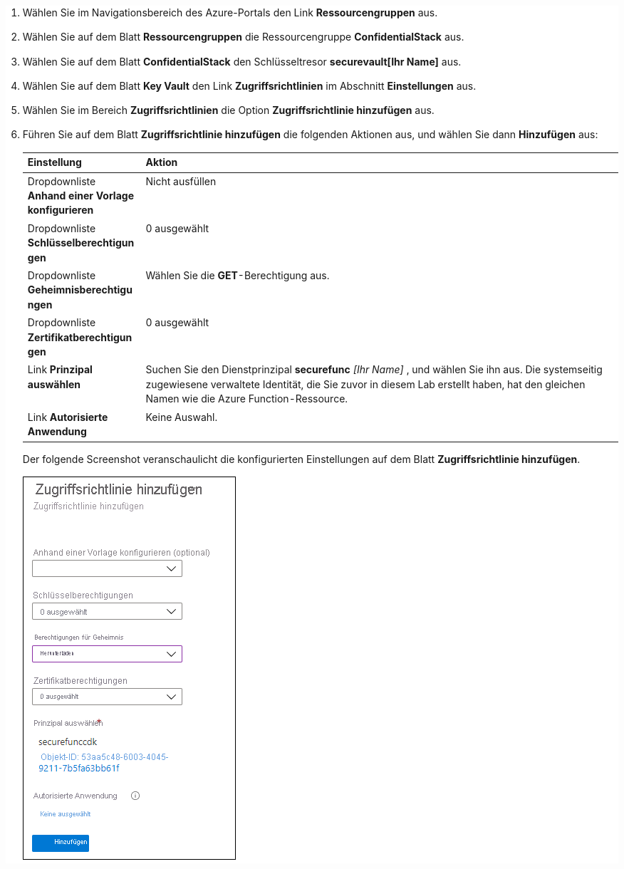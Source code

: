 1. Wählen Sie im Navigationsbereich des Azure-Portals den Link **Ressourcengruppen** aus.

1. Wählen Sie auf dem Blatt **Ressourcengruppen** die Ressourcengruppe **ConfidentialStack** aus.

1. Wählen Sie auf dem Blatt **ConfidentialStack** den Schlüsseltresor **securevault[Ihr Name]** aus.

1. Wählen Sie auf dem Blatt **Key Vault** den Link **Zugriffsrichtlinien** im Abschnitt **Einstellungen** aus.

1. Wählen Sie im Bereich **Zugriffsrichtlinien** die Option **Zugriffsrichtlinie hinzufügen** aus.

1. Führen Sie auf dem Blatt **Zugriffsrichtlinie hinzufügen** die folgenden Aktionen aus, und wählen Sie dann **Hinzufügen** aus:

    | Einstellung | Aktion |
    | --- | --- |
    | Dropdownliste **Anhand einer Vorlage konfigurieren** | Nicht ausfüllen |
    | Dropdownliste **Schlüsselberechtigungen** | 0 ausgewählt |
    | Dropdownliste **Geheimnisberechtigungen** | Wählen Sie die **GET**-Berechtigung aus. |
    | Dropdownliste **Zertifikatberechtigungen** | 0 ausgewählt |
    | Link **Prinzipal auswählen** | Suchen Sie den Dienstprinzipal **securefunc** _[Ihr Name]_ , und wählen Sie ihn aus. Die systemseitig zugewiesene verwaltete Identität, die Sie zuvor in diesem Lab erstellt haben, hat den gleichen Namen wie die Azure Function-Ressource. |
    | Link **Autorisierte Anwendung** | Keine Auswahl. |

    Der folgende Screenshot veranschaulicht die konfigurierten Einstellungen auf dem Blatt **Zugriffsrichtlinie hinzufügen**.

    ![Screenshot, der die konfigurierten Einstellungen auf dem Blatt „Zugriffsrichtlinie hinzufügen“ veranschaulicht](./media/l07_add_access_policy.png)
